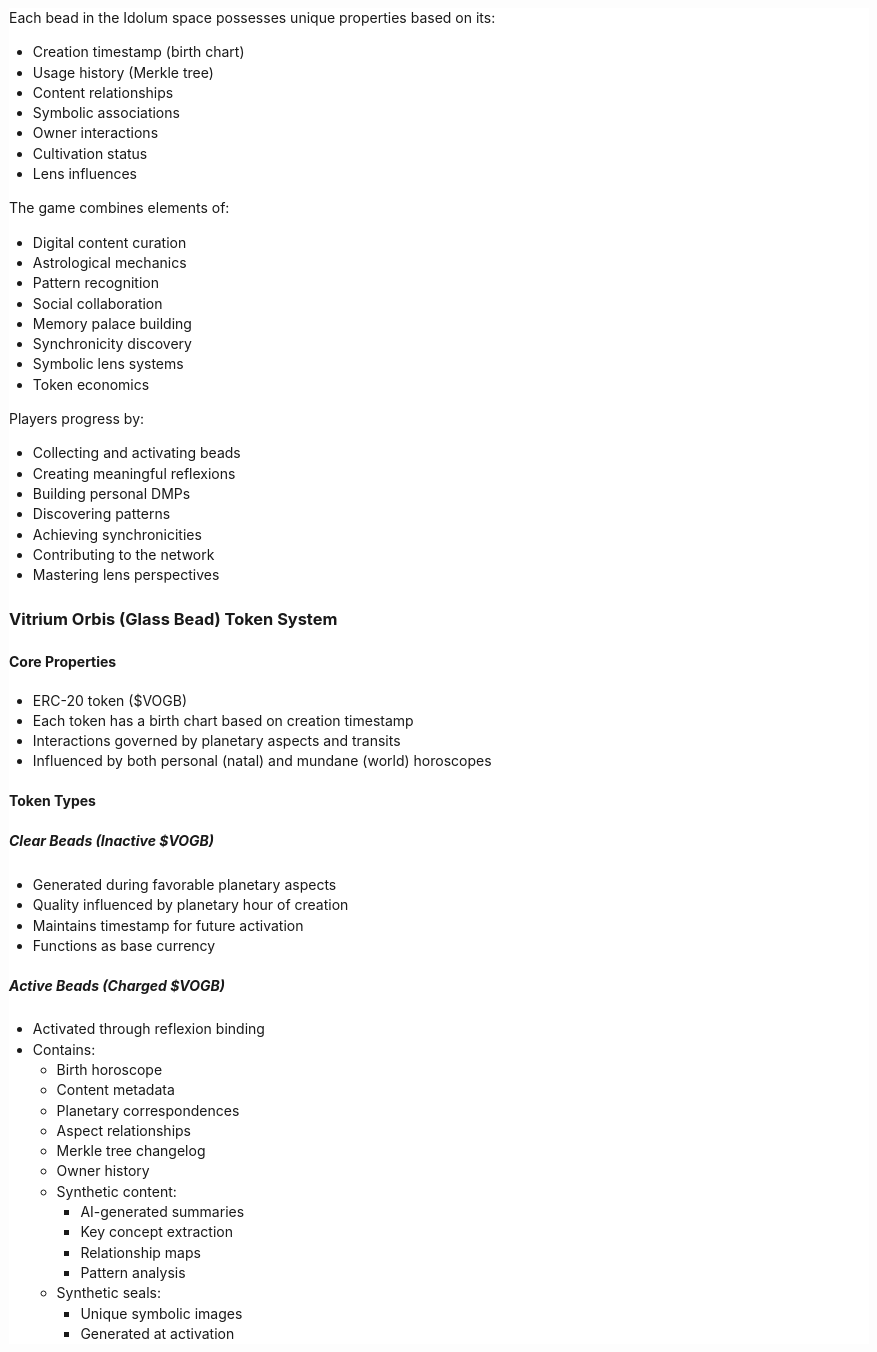 Each bead in the Idolum space possesses unique properties based on its:

- Creation timestamp (birth chart)
- Usage history (Merkle tree)
- Content relationships
- Symbolic associations
- Owner interactions
- Cultivation status
- Lens influences

The game combines elements of:

- Digital content curation
- Astrological mechanics
- Pattern recognition
- Social collaboration
- Memory palace building
- Synchronicity discovery
- Symbolic lens systems
- Token economics

Players progress by:

- Collecting and activating beads
- Creating meaningful reflexions
- Building personal DMPs
- Discovering patterns
- Achieving synchronicities
- Contributing to the network
- Mastering lens perspectives

### Vitrium Orbis (Glass Bead) Token System

#### Core Properties

- ERC-20 token ($VOGB)
- Each token has a birth chart based on creation timestamp
- Interactions governed by planetary aspects and transits
- Influenced by both personal (natal) and mundane (world) horoscopes

#### Token Types

##### Clear Beads (Inactive $VOGB)

- Generated during favorable planetary aspects
- Quality influenced by planetary hour of creation
- Maintains timestamp for future activation
- Functions as base currency

##### Active Beads (Charged $VOGB)

- Activated through reflexion binding
- Contains:
  - Birth horoscope
  - Content metadata
  - Planetary correspondences
  - Aspect relationships
  - Merkle tree changelog
  - Owner history
  - Synthetic content:
    - AI-generated summaries
    - Key concept extraction
    - Relationship maps
    - Pattern analysis
  - Synthetic seals:
    - Unique symbolic images
    - Generated at activation